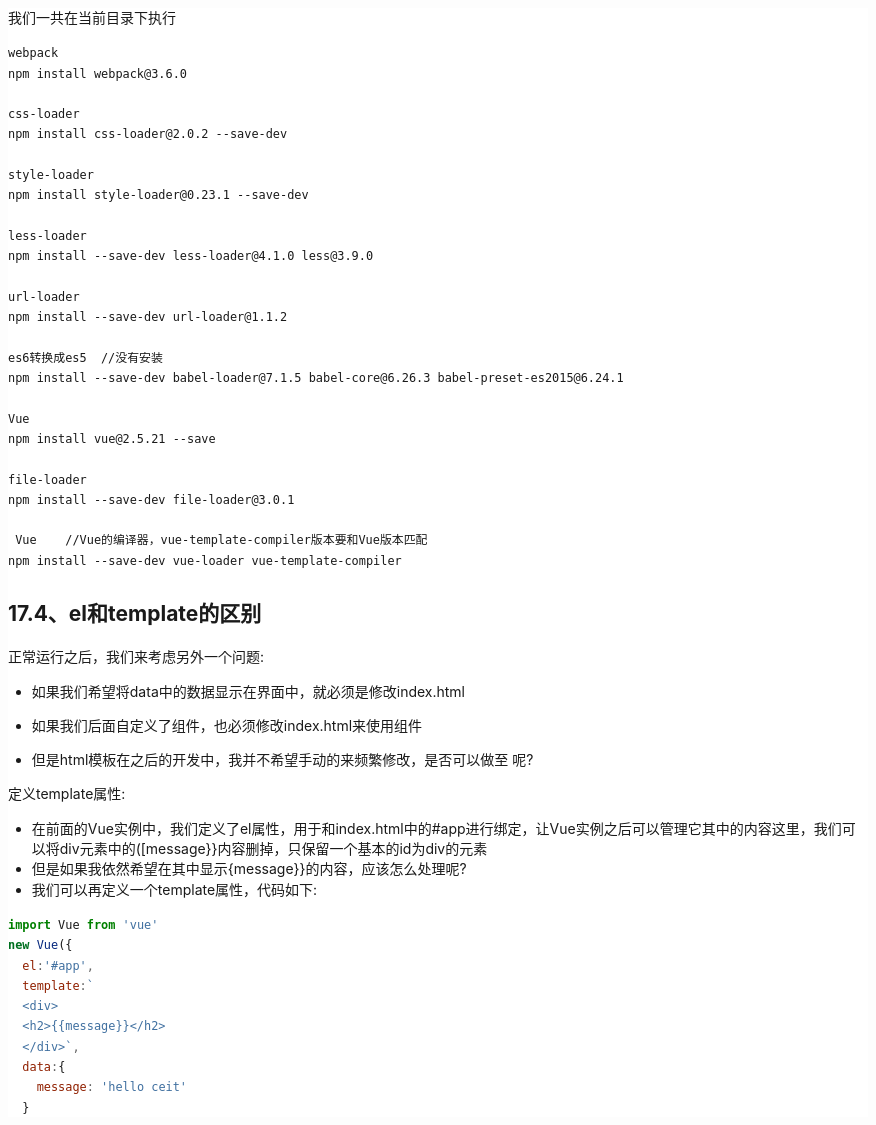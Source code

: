 我们一共在当前目录下执行

```npm
webpack
npm install webpack@3.6.0

css-loader
npm install css-loader@2.0.2 --save-dev

style-loader
npm install style-loader@0.23.1 --save-dev

less-loader
npm install --save-dev less-loader@4.1.0 less@3.9.0

url-loader
npm install --save-dev url-loader@1.1.2

es6转换成es5  //没有安装
npm install --save-dev babel-loader@7.1.5 babel-core@6.26.3 babel-preset-es2015@6.24.1

Vue
npm install vue@2.5.21 --save

file-loader 
npm install --save-dev file-loader@3.0.1

 Vue    //Vue的编译器，vue-template-compiler版本要和Vue版本匹配
npm install --save-dev vue-loader vue-template-compiler
```

## 17.4、el和template的区别

正常运行之后，我们来考虑另外一个问题:

- 如果我们希望将data中的数据显示在界面中，就必须是修改index.html

- 如果我们后面自定义了组件，也必须修改index.html来使用组件

- 但是html模板在之后的开发中，我并不希望手动的来频繁修改，是否可以做至
  呢?

定义template属性:

- 在前面的Vue实例中，我们定义了el属性，用于和index.html中的#app进行绑定，让Vue实例之后可以管理它其中的内容这里，我们可以将div元素中的([message}}内容删掉，只保留一个基本的id为div的元素
- 但是如果我依然希望在其中显示{message}}的内容，应该怎么处理呢?
- 我们可以再定义一个template属性，代码如下:

```js
import Vue from 'vue'
new Vue({
  el:'#app',
  template:`
  <div>
  <h2>{{message}}</h2>
  </div>`,
  data:{
    message: 'hello ceit'
  }
```
